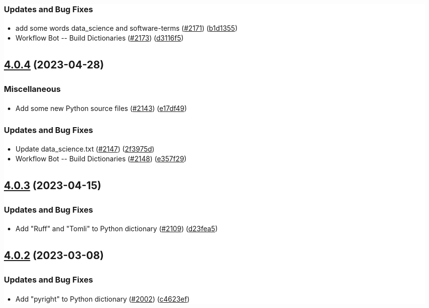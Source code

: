 
### Updates and Bug Fixes

* add some words data_science and software-terms ([#2171](https://github.com/streetsidesoftware/cspell-dicts/issues/2171)) ([b1d1355](https://github.com/streetsidesoftware/cspell-dicts/commit/b1d13554828e73c7cb4ea4ce5fa8790637ffd526))
* Workflow Bot -- Build Dictionaries ([#2173](https://github.com/streetsidesoftware/cspell-dicts/issues/2173)) ([d3116f5](https://github.com/streetsidesoftware/cspell-dicts/commit/d3116f58679d12b76a52a82f4b52d0c4cdcf1102))

## [4.0.4](https://github.com/streetsidesoftware/cspell-dicts/compare/@cspell/dict-python@4.0.3...@cspell/dict-python@4.0.4) (2023-04-28)


### Miscellaneous

* Add some new Python source files ([#2143](https://github.com/streetsidesoftware/cspell-dicts/issues/2143)) ([e17df49](https://github.com/streetsidesoftware/cspell-dicts/commit/e17df49c822d3fe824394bc64fe7e888ea36a661))


### Updates and Bug Fixes

* Update data_science.txt ([#2147](https://github.com/streetsidesoftware/cspell-dicts/issues/2147)) ([2f3975d](https://github.com/streetsidesoftware/cspell-dicts/commit/2f3975d14578ee6955e5f4902ae793ea94cf0e04))
* Workflow Bot -- Build Dictionaries ([#2148](https://github.com/streetsidesoftware/cspell-dicts/issues/2148)) ([e357f29](https://github.com/streetsidesoftware/cspell-dicts/commit/e357f293a40d68b572e2179d4069c49d6379a62d))

## [4.0.3](https://github.com/streetsidesoftware/cspell-dicts/compare/@cspell/dict-python@4.0.2...@cspell/dict-python@4.0.3) (2023-04-15)


### Updates and Bug Fixes

* Add "Ruff" and "Tomli" to Python dictionary ([#2109](https://github.com/streetsidesoftware/cspell-dicts/issues/2109)) ([d23fea5](https://github.com/streetsidesoftware/cspell-dicts/commit/d23fea5ee6579a6c557d42bcd76e87f2ec0172d3))

## [4.0.2](https://github.com/streetsidesoftware/cspell-dicts/compare/@cspell/dict-python@4.0.1...@cspell/dict-python@4.0.2) (2023-03-08)


### Updates and Bug Fixes

* Add "pyright" to Python dictionary ([#2002](https://github.com/streetsidesoftware/cspell-dicts/issues/2002)) ([c4623ef](https://github.com/streetsidesoftware/cspell-dicts/commit/c4623ef01aa26a11b9f6a4d8c19b3e1a346e6bbd))
